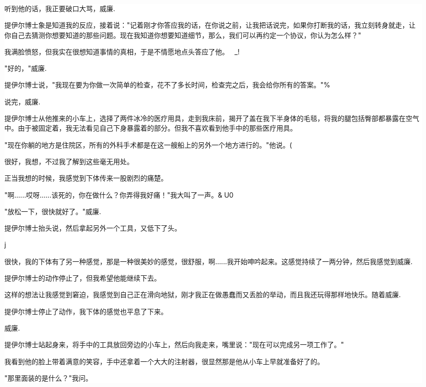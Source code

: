 

听到他的话，我正要破口大骂，威廉.

提伊尔博士象是知道我的反应，接着说："记着刚才你答应我的话，在你说之前，让我把话说完，如果你打断我的话，我立刻转身就走，让你自己去猜测你想要知道的那些问题。现在我知道你想要知道细节，那么，我们可以再约定一个协议，你认为怎么样？"



我满脸愤怒，但我实在很想知道事情的真相，于是不情愿地点头答应了他。   _!



"好的，"威廉.

提伊尔博士说，"我现在要为你做一次简单的检查，花不了多长时间，检查完之后，我会给你所有的答案。"%



说完，威廉.

提伊尔博士从他推来的小车上，选择了两件冰冷的医疗用具，走到我床前，揭开了盖在我下半身体的毛毯，将我的腿包括臀部都暴露在空气中。由于被固定着，我无法看见自己下身暴露着的部分。但我不喜欢看到他手中的那些医疗用具。



"现在你躺的地方是住院区，所有的外科手术都是在这一艘船上的另外一个地方进行的。"他说。(



很好，我想，不过我了解到这些毫无用处。



正当我想的时候，我感觉到下体传来一股剧烈的痛楚。



"啊......哎呀......该死的，你在做什么？你弄得我好痛！"我大叫了一声。& U0



"放松一下，很快就好了。"威廉.

提伊尔博士抬头说，然后拿起另外一个工具，又低下了头。

j



很快，我的下体有了另一种感觉，那是一种很美妙的感觉，很舒服，啊......我开始呻吟起来。这感觉持续了一两分钟，然后我感觉到威廉.

提伊尔博士的动作停止了，但我希望他能继续下去。



这样的想法让我感觉到窘迫，我感觉到自己正在滑向地狱，刚才我正在做愚蠢而又丢脸的举动，而且我还玩得那样地快乐。随着威廉.

提伊尔博士停止了动作，我下体的感觉也平息了下来。



威廉.

提伊尔博士站起身来，将手中的工具放回旁边的小车上，然后向我走来，嘴里说："现在可以完成另一项工作了。"



我看到他的脸上带着满意的笑容，手中还拿着一个大大的注射器，很显然那是他从小车上早就准备好了的。



"那里面装的是什么？"我问。
